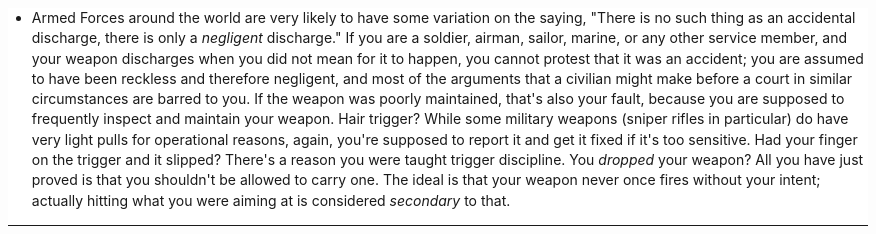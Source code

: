 -   Armed Forces around the world are very likely to have some variation on the saying, "There is no such thing as an accidental discharge, there is only a _negligent_ discharge." If you are a soldier, airman, sailor, marine, or any other service member, and your weapon discharges when you did not mean for it to happen, you cannot protest that it was an accident; you are assumed to have been reckless and therefore negligent, and most of the arguments that a civilian might make before a court in similar circumstances are barred to you. If the weapon was poorly maintained, that's also your fault, because you are supposed to frequently inspect and maintain your weapon. Hair trigger? While some military weapons (sniper rifles in particular) do have very light pulls for operational reasons, again, you're supposed to report it and get it fixed if it's too sensitive. Had your finger on the trigger and it slipped? There's a reason you were taught trigger discipline. You _dropped_ your weapon? All you have just proved is that you shouldn't be allowed to carry one. The ideal is that your weapon never once fires without your intent; actually hitting what you were aiming at is considered _secondary_ to that.

___